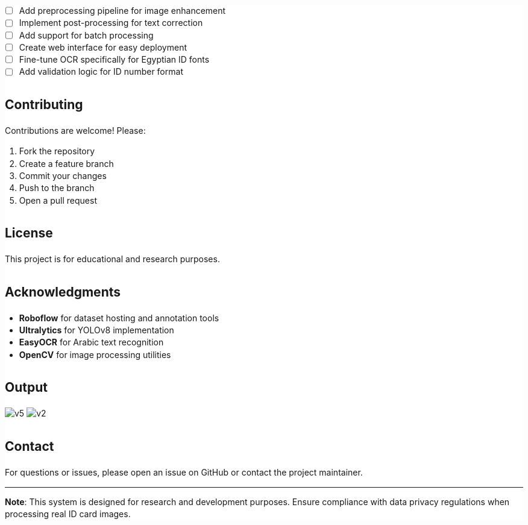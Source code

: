 - [ ] Add preprocessing pipeline for image enhancement
- [ ] Implement post-processing for text correction
- [ ] Add support for batch processing
- [ ] Create web interface for easy deployment
- [ ] Fine-tune OCR specifically for Egyptian ID fonts
- [ ] Add validation logic for ID number format

## Contributing

Contributions are welcome! Please:
1. Fork the repository
2. Create a feature branch
3. Commit your changes
4. Push to the branch
5. Open a pull request

## License

This project is for educational and research purposes.

## Acknowledgments

- **Roboflow** for dataset hosting and annotation tools
- **Ultralytics** for YOLOv8 implementation
- **EasyOCR** for Arabic text recognition
- **OpenCV** for image processing utilities

 ## Output
 
<img width="605" height="447" alt="v5" src="https://github.com/user-attachments/assets/6172cce9-0cda-4817-9136-8c595dbc3e0e" />
<img width="788" height="472" alt="v2" src="https://github.com/user-attachments/assets/5650a215-27fe-4ba3-9893-bdb4c30f0aee" />

## Contact

For questions or issues, please open an issue on GitHub or contact the project maintainer.

---

**Note**: This system is designed for research and development purposes. Ensure compliance with data privacy regulations when processing real ID card images.
